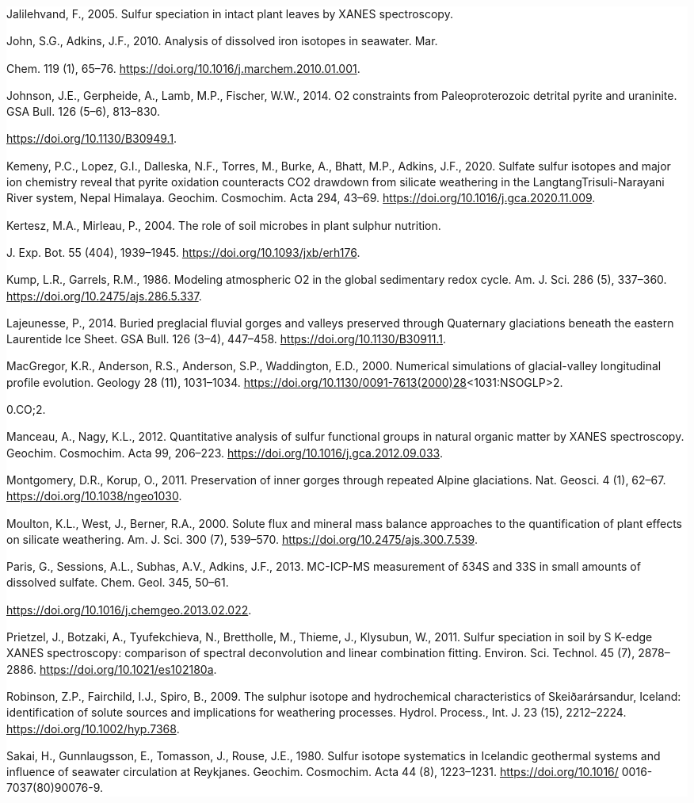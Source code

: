 Jalilehvand, F., 2005. Sulfur speciation in intact plant leaves by XANES spectroscopy.

John, S.G., Adkins, J.F., 2010. Analysis of dissolved iron isotopes in seawater. Mar.

Chem. 119 (1), 65–76. https://doi.org/10.1016/j.marchem.2010.01.001.

Johnson, J.E., Gerpheide, A., Lamb, M.P., Fischer, W.W., 2014. O2 constraints from Paleoproterozoic detrital pyrite and uraninite. GSA Bull. 126 (5–6), 813–830.

https://doi.org/10.1130/B30949.1.

Kemeny, P.C., Lopez, G.I., Dalleska, N.F., Torres, M., Burke, A., Bhatt, M.P., Adkins, J.F., 2020. Sulfate sulfur isotopes and major ion chemistry reveal that pyrite oxidation counteracts CO2 drawdown from silicate weathering in the LangtangTrisuli-Narayani River system, Nepal Himalaya. Geochim. Cosmochim. Acta 294, 43–69. https://doi.org/10.1016/j.gca.2020.11.009.

Kertesz, M.A., Mirleau, P., 2004. The role of soil microbes in plant sulphur nutrition.

J. Exp. Bot. 55 (404), 1939–1945. https://doi.org/10.1093/jxb/erh176.

Kump, L.R., Garrels, R.M., 1986. Modeling atmospheric O2 in the global sedimentary redox cycle. Am. J. Sci. 286 (5), 337–360. https://doi.org/10.2475/ajs.286.5.337.

Lajeunesse, P., 2014. Buried preglacial fluvial gorges and valleys preserved through Quaternary glaciations beneath the eastern Laurentide Ice Sheet. GSA Bull. 126
(3–4), 447–458. https://doi.org/10.1130/B30911.1.

MacGregor, K.R., Anderson, R.S., Anderson, S.P., Waddington, E.D., 2000. Numerical simulations of glacial-valley longitudinal profile evolution. Geology 28
(11), 1031–1034. https://doi.org/10.1130/0091-7613(2000)28<1031:NSOGLP>2.

0.CO;2.

Manceau, A., Nagy, K.L., 2012. Quantitative analysis of sulfur functional groups in natural organic matter by XANES spectroscopy. Geochim. Cosmochim. Acta 99, 206–223. https://doi.org/10.1016/j.gca.2012.09.033.

Montgomery, D.R., Korup, O., 2011. Preservation of inner gorges through repeated Alpine glaciations. Nat. Geosci. 4 (1), 62–67. https://doi.org/10.1038/ngeo1030.

Moulton, K.L., West, J., Berner, R.A., 2000. Solute flux and mineral mass balance approaches to the quantification of plant effects on silicate weathering. Am. J. Sci. 300 (7), 539–570. https://doi.org/10.2475/ajs.300.7.539.

Paris, G., Sessions, A.L., Subhas, A.V., Adkins, J.F., 2013. MC-ICP-MS measurement of δ34S and 33S in small amounts of dissolved sulfate. Chem. Geol. 345, 50–61.

https://doi.org/10.1016/j.chemgeo.2013.02.022.

Prietzel, J., Botzaki, A., Tyufekchieva, N., Brettholle, M., Thieme, J., Klysubun, W.,
2011. Sulfur speciation in soil by S K-edge XANES spectroscopy: comparison of spectral deconvolution and linear combination fitting. Environ. Sci. Technol. 45
(7), 2878–2886. https://doi.org/10.1021/es102180a.

Robinson, Z.P., Fairchild, I.J., Spiro, B., 2009. The sulphur isotope and hydrochemical characteristics of Skeiðarársandur, Iceland: identification of solute sources and implications for weathering processes. Hydrol. Process., Int. J. 23 (15),
2212–2224. https://doi.org/10.1002/hyp.7368.

Sakai, H., Gunnlaugsson, E., Tomasson, J., Rouse, J.E., 1980. Sulfur isotope systematics in Icelandic geothermal systems and influence of seawater circulation at Reykjanes. Geochim. Cosmochim. Acta 44 (8), 1223–1231. https://doi.org/10.1016/
0016-7037(80)90076-9.
